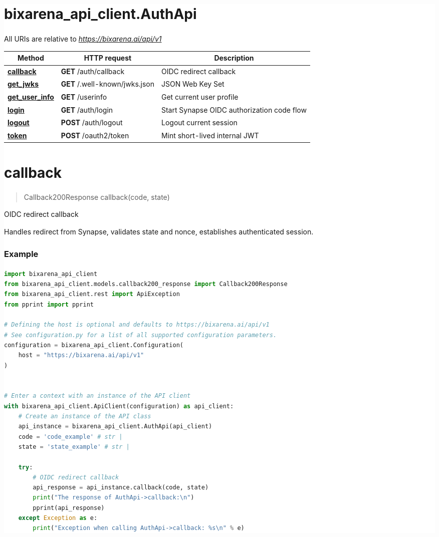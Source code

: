 # bixarena_api_client.AuthApi

All URIs are relative to *https://bixarena.ai/api/v1*

| Method                                        | HTTP request                   | Description                                |
| --------------------------------------------- | ------------------------------ | ------------------------------------------ |
| [**callback**](AuthApi.md#callback)           | **GET** /auth/callback         | OIDC redirect callback                     |
| [**get_jwks**](AuthApi.md#get_jwks)           | **GET** /.well-known/jwks.json | JSON Web Key Set                           |
| [**get_user_info**](AuthApi.md#get_user_info) | **GET** /userinfo              | Get current user profile                   |
| [**login**](AuthApi.md#login)                 | **GET** /auth/login            | Start Synapse OIDC authorization code flow |
| [**logout**](AuthApi.md#logout)               | **POST** /auth/logout          | Logout current session                     |
| [**token**](AuthApi.md#token)                 | **POST** /oauth2/token         | Mint short-lived internal JWT              |

# **callback**

> Callback200Response callback(code, state)

OIDC redirect callback

Handles redirect from Synapse, validates state and nonce, establishes authenticated session.

### Example

```python
import bixarena_api_client
from bixarena_api_client.models.callback200_response import Callback200Response
from bixarena_api_client.rest import ApiException
from pprint import pprint

# Defining the host is optional and defaults to https://bixarena.ai/api/v1
# See configuration.py for a list of all supported configuration parameters.
configuration = bixarena_api_client.Configuration(
    host = "https://bixarena.ai/api/v1"
)


# Enter a context with an instance of the API client
with bixarena_api_client.ApiClient(configuration) as api_client:
    # Create an instance of the API class
    api_instance = bixarena_api_client.AuthApi(api_client)
    code = 'code_example' # str |
    state = 'state_example' # str |

    try:
        # OIDC redirect callback
        api_response = api_instance.callback(code, state)
        print("The response of AuthApi->callback:\n")
        pprint(api_response)
    except Exception as e:
        print("Exception when calling AuthApi->callback: %s\n" % e)
```
